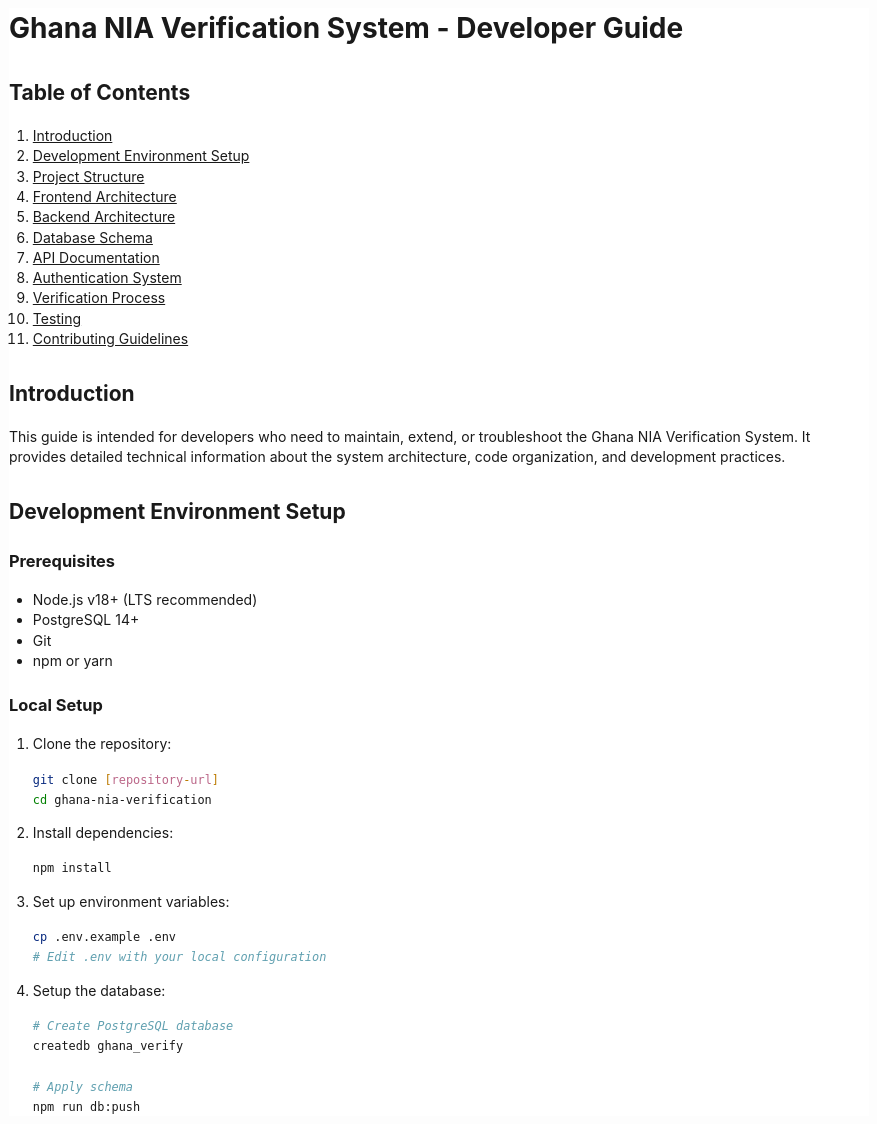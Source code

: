 # Ghana NIA Verification System - Developer Guide

## Table of Contents
1. [Introduction](#introduction)
2. [Development Environment Setup](#development-environment-setup)
3. [Project Structure](#project-structure)
4. [Frontend Architecture](#frontend-architecture)
5. [Backend Architecture](#backend-architecture)
6. [Database Schema](#database-schema)
7. [API Documentation](#api-documentation)
8. [Authentication System](#authentication-system)
9. [Verification Process](#verification-process)
10. [Testing](#testing)
11. [Contributing Guidelines](#contributing-guidelines)

## Introduction

This guide is intended for developers who need to maintain, extend, or troubleshoot the Ghana NIA Verification System. It provides detailed technical information about the system architecture, code organization, and development practices.

## Development Environment Setup

### Prerequisites

- Node.js v18+ (LTS recommended)
- PostgreSQL 14+
- Git
- npm or yarn

### Local Setup

1. Clone the repository:
   ```bash
   git clone [repository-url]
   cd ghana-nia-verification
   ```

2. Install dependencies:
   ```bash
   npm install
   ```

3. Set up environment variables:
   ```bash
   cp .env.example .env
   # Edit .env with your local configuration
   ```

4. Setup the database:
   ```bash
   # Create PostgreSQL database
   createdb ghana_verify
   
   # Apply schema
   npm run db:push
   ```
